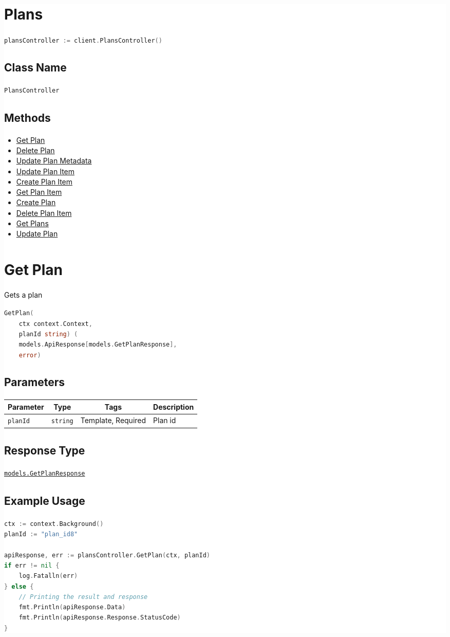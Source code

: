 # Plans

```go
plansController := client.PlansController()
```

## Class Name

`PlansController`

## Methods

* [Get Plan](../../doc/controllers/plans.md#get-plan)
* [Delete Plan](../../doc/controllers/plans.md#delete-plan)
* [Update Plan Metadata](../../doc/controllers/plans.md#update-plan-metadata)
* [Update Plan Item](../../doc/controllers/plans.md#update-plan-item)
* [Create Plan Item](../../doc/controllers/plans.md#create-plan-item)
* [Get Plan Item](../../doc/controllers/plans.md#get-plan-item)
* [Create Plan](../../doc/controllers/plans.md#create-plan)
* [Delete Plan Item](../../doc/controllers/plans.md#delete-plan-item)
* [Get Plans](../../doc/controllers/plans.md#get-plans)
* [Update Plan](../../doc/controllers/plans.md#update-plan)


# Get Plan

Gets a plan

```go
GetPlan(
    ctx context.Context,
    planId string) (
    models.ApiResponse[models.GetPlanResponse],
    error)
```

## Parameters

| Parameter | Type | Tags | Description |
|  --- | --- | --- | --- |
| `planId` | `string` | Template, Required | Plan id |

## Response Type

[`models.GetPlanResponse`](../../doc/models/get-plan-response.md)

## Example Usage

```go
ctx := context.Background()
planId := "plan_id8"

apiResponse, err := plansController.GetPlan(ctx, planId)
if err != nil {
    log.Fatalln(err)
} else {
    // Printing the result and response
    fmt.Println(apiResponse.Data)
    fmt.Println(apiResponse.Response.StatusCode)
}
```
